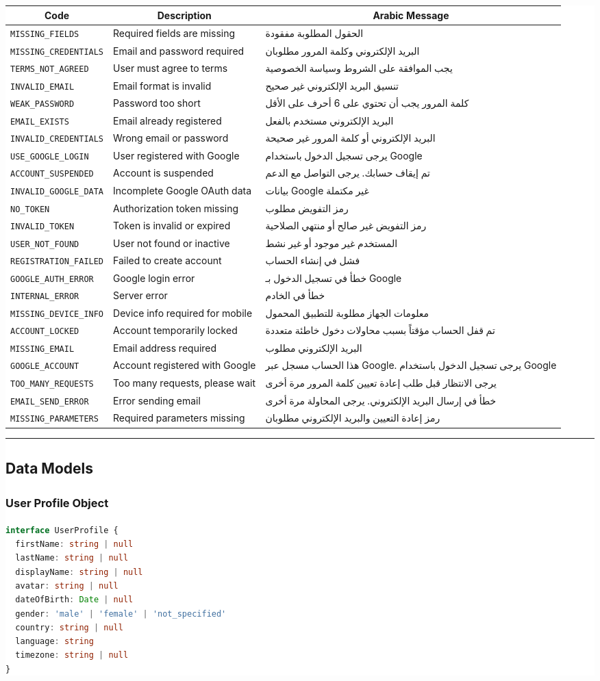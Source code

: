 | Code | Description | Arabic Message |
|------|-------------|----------------|
| `MISSING_FIELDS` | Required fields are missing | الحقول المطلوبة مفقودة |
| `MISSING_CREDENTIALS` | Email and password required | البريد الإلكتروني وكلمة المرور مطلوبان |
| `TERMS_NOT_AGREED` | User must agree to terms | يجب الموافقة على الشروط وسياسة الخصوصية |
| `INVALID_EMAIL` | Email format is invalid | تنسيق البريد الإلكتروني غير صحيح |
| `WEAK_PASSWORD` | Password too short | كلمة المرور يجب أن تحتوي على 6 أحرف على الأقل |
| `EMAIL_EXISTS` | Email already registered | البريد الإلكتروني مستخدم بالفعل |
| `INVALID_CREDENTIALS` | Wrong email or password | البريد الإلكتروني أو كلمة المرور غير صحيحة |
| `USE_GOOGLE_LOGIN` | User registered with Google | يرجى تسجيل الدخول باستخدام Google |
| `ACCOUNT_SUSPENDED` | Account is suspended | تم إيقاف حسابك. يرجى التواصل مع الدعم |
| `INVALID_GOOGLE_DATA` | Incomplete Google OAuth data | بيانات Google غير مكتملة |
| `NO_TOKEN` | Authorization token missing | رمز التفويض مطلوب |
| `INVALID_TOKEN` | Token is invalid or expired | رمز التفويض غير صالح أو منتهي الصلاحية |
| `USER_NOT_FOUND` | User not found or inactive | المستخدم غير موجود أو غير نشط |
| `REGISTRATION_FAILED` | Failed to create account | فشل في إنشاء الحساب |
| `GOOGLE_AUTH_ERROR` | Google login error | خطأ في تسجيل الدخول بـ Google |
| `INTERNAL_ERROR` | Server error | خطأ في الخادم |
| `MISSING_DEVICE_INFO` | Device info required for mobile | معلومات الجهاز مطلوبة للتطبيق المحمول |
| `ACCOUNT_LOCKED` | Account temporarily locked | تم قفل الحساب مؤقتاً بسبب محاولات دخول خاطئة متعددة |
| `MISSING_EMAIL` | Email address required | البريد الإلكتروني مطلوب |
| `GOOGLE_ACCOUNT` | Account registered with Google | هذا الحساب مسجل عبر Google. يرجى تسجيل الدخول باستخدام Google |
| `TOO_MANY_REQUESTS` | Too many requests, please wait | يرجى الانتظار قبل طلب إعادة تعيين كلمة المرور مرة أخرى |
| `EMAIL_SEND_ERROR` | Error sending email | خطأ في إرسال البريد الإلكتروني. يرجى المحاولة مرة أخرى |
| `MISSING_PARAMETERS` | Required parameters missing | رمز إعادة التعيين والبريد الإلكتروني مطلوبان |

---

## Data Models

### User Profile Object
```typescript
interface UserProfile {
  firstName: string | null
  lastName: string | null
  displayName: string | null
  avatar: string | null
  dateOfBirth: Date | null
  gender: 'male' | 'female' | 'not_specified'
  country: string | null
  language: string
  timezone: string | null
}
```
